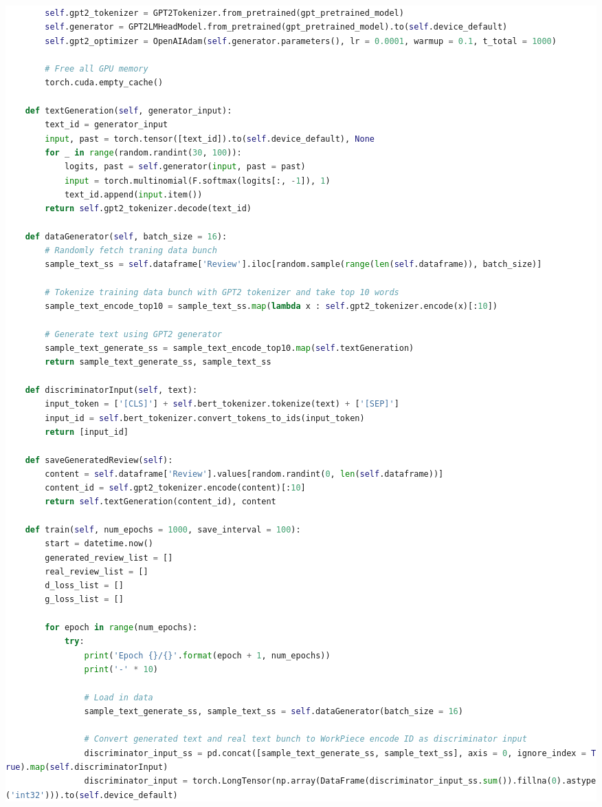 ```python
        self.gpt2_tokenizer = GPT2Tokenizer.from_pretrained(gpt_pretrained_model)
        self.generator = GPT2LMHeadModel.from_pretrained(gpt_pretrained_model).to(self.device_default)
        self.gpt2_optimizer = OpenAIAdam(self.generator.parameters(), lr = 0.0001, warmup = 0.1, t_total = 1000)
        
        # Free all GPU memory
        torch.cuda.empty_cache()

    def textGeneration(self, generator_input):
        text_id = generator_input
        input, past = torch.tensor([text_id]).to(self.device_default), None
        for _ in range(random.randint(30, 100)):
            logits, past = self.generator(input, past = past)
            input = torch.multinomial(F.softmax(logits[:, -1]), 1)
            text_id.append(input.item())
        return self.gpt2_tokenizer.decode(text_id)
    
    def dataGenerator(self, batch_size = 16):
        # Randomly fetch traning data bunch
        sample_text_ss = self.dataframe['Review'].iloc[random.sample(range(len(self.dataframe)), batch_size)]
        
        # Tokenize training data bunch with GPT2 tokenizer and take top 10 words
        sample_text_encode_top10 = sample_text_ss.map(lambda x : self.gpt2_tokenizer.encode(x)[:10])
        
        # Generate text using GPT2 generator
        sample_text_generate_ss = sample_text_encode_top10.map(self.textGeneration)
        return sample_text_generate_ss, sample_text_ss
    
    def discriminatorInput(self, text):
        input_token = ['[CLS]'] + self.bert_tokenizer.tokenize(text) + ['[SEP]']
        input_id = self.bert_tokenizer.convert_tokens_to_ids(input_token)
        return [input_id]
    
    def saveGeneratedReview(self):
        content = self.dataframe['Review'].values[random.randint(0, len(self.dataframe))]
        content_id = self.gpt2_tokenizer.encode(content)[:10]
        return self.textGeneration(content_id), content
        
    def train(self, num_epochs = 1000, save_interval = 100):
        start = datetime.now()
        generated_review_list = []
        real_review_list = []
        d_loss_list = []
        g_loss_list = []

        for epoch in range(num_epochs):
            try:
                print('Epoch {}/{}'.format(epoch + 1, num_epochs))
                print('-' * 10)

                # Load in data
                sample_text_generate_ss, sample_text_ss = self.dataGenerator(batch_size = 16)

                # Convert generated text and real text bunch to WorkPiece encode ID as discriminator input
                discriminator_input_ss = pd.concat([sample_text_generate_ss, sample_text_ss], axis = 0, ignore_index = True).map(self.discriminatorInput)
                discriminator_input = torch.LongTensor(np.array(DataFrame(discriminator_input_ss.sum()).fillna(0).astype('int32'))).to(self.device_default)
```